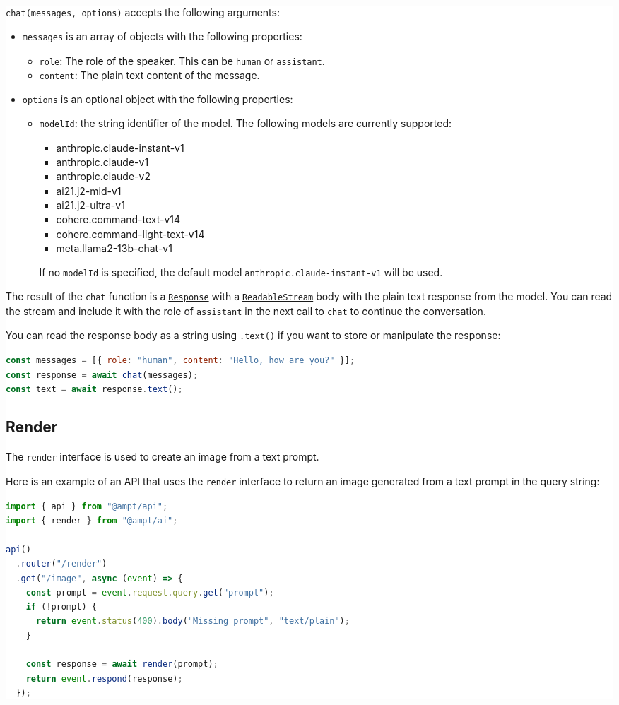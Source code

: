 `chat(messages, options)` accepts the following arguments:

- `messages` is an array of objects with the following properties:

  - `role`: The role of the speaker. This can be `human` or `assistant`.
  - `content`: The plain text content of the message.

- `options` is an optional object with the following properties:

  - `modelId`: the string identifier of the model. The following models are currently supported:

    - anthropic.claude-instant-v1
    - anthropic.claude-v1
    - anthropic.claude-v2
    - ai21.j2-mid-v1
    - ai21.j2-ultra-v1
    - cohere.command-text-v14
    - cohere.command-light-text-v14
    - meta.llama2-13b-chat-v1

    If no `modelId` is specified, the default model `anthropic.claude-instant-v1` will be used.

The result of the `chat` function is a [`Response`][1] with a [`ReadableStream`][2] body with the plain text response from the model. You can read the stream and include it with the role of `assistant` in the next call to `chat` to continue the conversation.

You can read the response body as a string using `.text()` if you want to store or manipulate the response:

```javascript
const messages = [{ role: "human", content: "Hello, how are you?" }];
const response = await chat(messages);
const text = await response.text();
```

## Render

The `render` interface is used to create an image from a text prompt.

Here is an example of an API that uses the `render` interface to return an image generated from a text prompt in the query string:

```javascript
import { api } from "@ampt/api";
import { render } from "@ampt/ai";

api()
  .router("/render")
  .get("/image", async (event) => {
    const prompt = event.request.query.get("prompt");
    if (!prompt) {
      return event.status(400).body("Missing prompt", "text/plain");
    }

    const response = await render(prompt);
    return event.respond(response);
  });
```


[1]: https://developer.mozilla.org/en-US/docs/Web/API/Response
[2]: https://developer.mozilla.org/en-US/docs/Web/API/ReadableStream
[3]: https://developer.mozilla.org/en-US/docs/Web/JavaScript/Reference/Global_Objects/ArrayBuffer
[4]: https://docs.anthropic.com/claude/reference/getting-started-with-the-api
[5]: https://platform.stability.ai/docs/api-reference#tag/v1generation/operation/textToImage
[6]: https://docs.ai21.com/reference/j2-complete-api-ref
[7]: https://docs.cohere.com/reference/about
[8]: https://ai.meta.com/llama/
[9]: https://docs.aws.amazon.com/translate/latest/dg/what-is-languages.html
[10]: https://docs.aws.amazon.com/bedrock/latest/userguide/what-is-bedrock.html
[11]: https://docs.aws.amazon.com/translate/latest/dg/what-is.html
[12]: https://docs.aws.amazon.com/comprehend/latest/dg/what-is.html